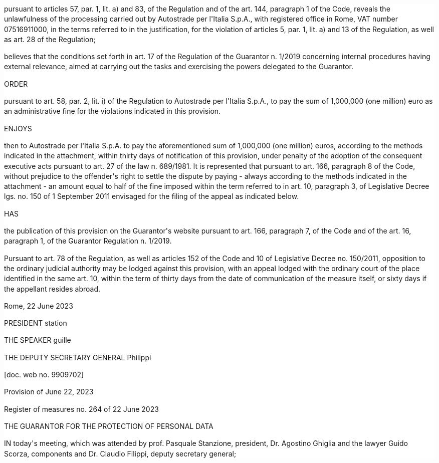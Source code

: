 pursuant to articles 57, par. 1, lit. a) and 83, of the Regulation and of the art. 144, paragraph 1 of the Code, reveals the unlawfulness of the processing carried out by Autostrade per l'Italia S.p.A., with registered office in Rome, VAT number 07516911000, in the terms referred to in the justification, for the violation of articles 5, par. 1, lit. a) and 13 of the Regulation, as well as art. 28 of the Regulation;

believes that the conditions set forth in art. 17 of the Regulation of the Guarantor n. 1/2019 concerning internal procedures having external relevance, aimed at carrying out the tasks and exercising the powers delegated to the Guarantor.

ORDER

pursuant to art. 58, par. 2, lit. i) of the Regulation to Autostrade per l'Italia S.p.A., to pay the sum of 1,000,000 (one million) euro as an administrative fine for the violations indicated in this provision.

ENJOYS

then to Autostrade per l'Italia S.p.A. to pay the aforementioned sum of 1,000,000 (one million) euros, according to the methods indicated in the attachment, within thirty days of notification of this provision, under penalty of the adoption of the consequent executive acts pursuant to art. 27 of the law n. 689/1981. It is represented that pursuant to art. 166, paragraph 8 of the Code, without prejudice to the offender's right to settle the dispute by paying - always according to the methods indicated in the attachment - an amount equal to half of the fine imposed within the term referred to in art. 10, paragraph 3, of Legislative Decree lgs. no. 150 of 1 September 2011 envisaged for the filing of the appeal as indicated below.

HAS

the publication of this provision on the Guarantor's website pursuant to art. 166, paragraph 7, of the Code and of the art. 16, paragraph 1, of the Guarantor Regulation n. 1/2019.

Pursuant to art. 78 of the Regulation, as well as articles 152 of the Code and 10 of Legislative Decree no. 150/2011, opposition to the ordinary judicial authority may be lodged against this provision, with an appeal lodged with the ordinary court of the place identified in the same art. 10, within the term of thirty days from the date of communication of the measure itself, or sixty days if the appellant resides abroad.

Rome, 22 June 2023

PRESIDENT
station

THE SPEAKER
guille

THE DEPUTY SECRETARY GENERAL
Philippi

\[doc. web no. 9909702\]

Provision of June 22, 2023

Register of measures
no. 264 of 22 June 2023

THE GUARANTOR FOR THE PROTECTION OF PERSONAL DATA

IN today's meeting, which was attended by prof. Pasquale Stanzione, president, Dr. Agostino Ghiglia and the lawyer Guido Scorza, components and Dr. Claudio Filippi, deputy secretary general;

